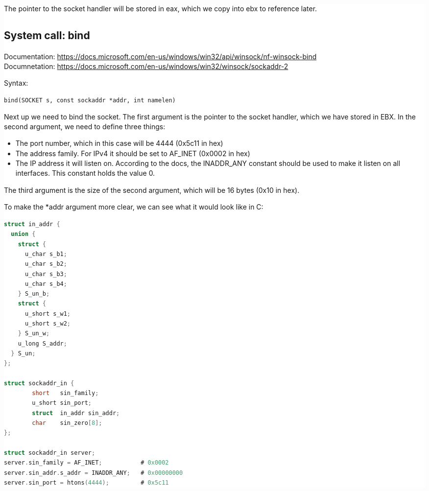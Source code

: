 The pointer to the socket handler will be stored in eax, which we copy into ebx to reference later.

## System call: bind

Documentation: <a href="https://docs.microsoft.com/en-us/windows/win32/api/winsock/nf-winsock-bind">https://docs.microsoft.com/en-us/windows/win32/api/winsock/nf-winsock-bind</a>  
Documnetation: <a href="https://docs.microsoft.com/en-us/windows/win32/winsock/sockaddr-2">https://docs.microsoft.com/en-us/windows/win32/winsock/sockaddr-2</a>

Syntax:
```
bind(SOCKET s, const sockaddr *addr, int namelen)
```

Next up we need to bind the socket. The first argument is the pointer to the socket handler, which we have stored in EBX. In the second argument, we need to define three things: 
+ The port number, which in this case will be 4444 (0x5c11 in hex)
+ The address family. For IPv4 it should be set to AF_INET (0x0002 in hex)
+ The IP address it will listen on. According to the docs, the INADDR_ANY constant should be used to make it listen on all interfaces. This constant holds the value 0.

The third argument is the size of the second argument, which will be 16 bytes (0x10 in hex).

To make the *addr argument more clear, we can see what it would look like in C:
```c
struct in_addr {
  union {
    struct {
      u_char s_b1;
      u_char s_b2;
      u_char s_b3;
      u_char s_b4;
    } S_un_b;
    struct {
      u_short s_w1;
      u_short s_w2;
    } S_un_w;
    u_long S_addr;
  } S_un;
};

struct sockaddr_in {
        short   sin_family;
        u_short sin_port;
        struct  in_addr sin_addr;
        char    sin_zero[8];
};

struct sockaddr_in server;
server.sin_family = AF_INET;           # 0x0002
server.sin_addr.s_addr = INADDR_ANY;   # 0x00000000
server.sin_port = htons(4444);         # 0x5c11
```
